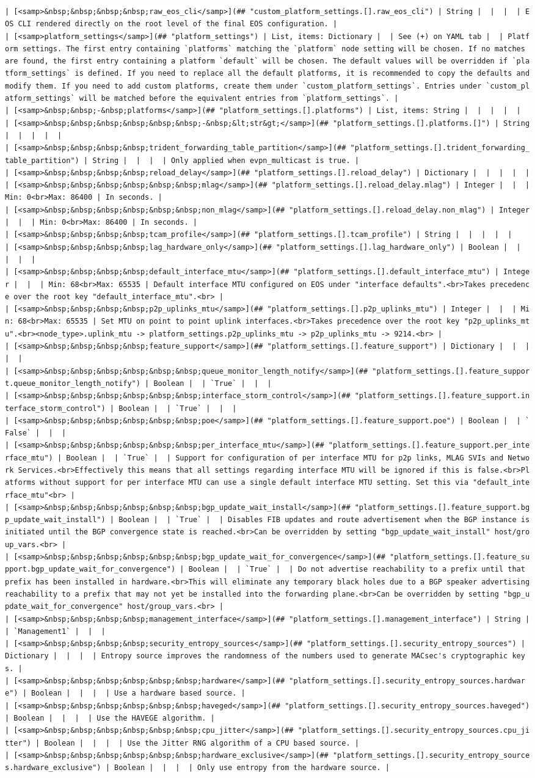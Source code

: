     | [<samp>&nbsp;&nbsp;&nbsp;&nbsp;raw_eos_cli</samp>](## "custom_platform_settings.[].raw_eos_cli") | String |  |  |  | EOS CLI rendered directly on the root level of the final EOS configuration. |
    | [<samp>platform_settings</samp>](## "platform_settings") | List, items: Dictionary |  | See (+) on YAML tab |  | Platform settings. The first entry containing `platforms` matching the `platform` node setting will be chosen. If no matches are found, the first entry containing a platform `default` will be chosen. The default values will be overridden if `platform_settings` is defined. If you need to replace all the default platforms, it is recommended to copy the defaults and modify them. If you need to add custom platforms, create them under `custom_platform_settings`. Entries under `custom_platform_settings` will be matched before the equivalent entries from `platform_settings`. |
    | [<samp>&nbsp;&nbsp;-&nbsp;platforms</samp>](## "platform_settings.[].platforms") | List, items: String |  |  |  |  |
    | [<samp>&nbsp;&nbsp;&nbsp;&nbsp;&nbsp;&nbsp;-&nbsp;&lt;str&gt;</samp>](## "platform_settings.[].platforms.[]") | String |  |  |  |  |
    | [<samp>&nbsp;&nbsp;&nbsp;&nbsp;trident_forwarding_table_partition</samp>](## "platform_settings.[].trident_forwarding_table_partition") | String |  |  |  | Only applied when evpn_multicast is true. |
    | [<samp>&nbsp;&nbsp;&nbsp;&nbsp;reload_delay</samp>](## "platform_settings.[].reload_delay") | Dictionary |  |  |  |  |
    | [<samp>&nbsp;&nbsp;&nbsp;&nbsp;&nbsp;&nbsp;mlag</samp>](## "platform_settings.[].reload_delay.mlag") | Integer |  |  | Min: 0<br>Max: 86400 | In seconds. |
    | [<samp>&nbsp;&nbsp;&nbsp;&nbsp;&nbsp;&nbsp;non_mlag</samp>](## "platform_settings.[].reload_delay.non_mlag") | Integer |  |  | Min: 0<br>Max: 86400 | In seconds. |
    | [<samp>&nbsp;&nbsp;&nbsp;&nbsp;tcam_profile</samp>](## "platform_settings.[].tcam_profile") | String |  |  |  |  |
    | [<samp>&nbsp;&nbsp;&nbsp;&nbsp;lag_hardware_only</samp>](## "platform_settings.[].lag_hardware_only") | Boolean |  |  |  |  |
    | [<samp>&nbsp;&nbsp;&nbsp;&nbsp;default_interface_mtu</samp>](## "platform_settings.[].default_interface_mtu") | Integer |  |  | Min: 68<br>Max: 65535 | Default interface MTU configured on EOS under "interface defaults".<br>Takes precedence over the root key "default_interface_mtu".<br> |
    | [<samp>&nbsp;&nbsp;&nbsp;&nbsp;p2p_uplinks_mtu</samp>](## "platform_settings.[].p2p_uplinks_mtu") | Integer |  |  | Min: 68<br>Max: 65535 | Set MTU on point to point uplink interfaces.<br>Takes precedence over the root key "p2p_uplinks_mtu".<br><node_type>.uplink_mtu -> platform_settings.p2p_uplinks_mtu -> p2p_uplinks_mtu -> 9214.<br> |
    | [<samp>&nbsp;&nbsp;&nbsp;&nbsp;feature_support</samp>](## "platform_settings.[].feature_support") | Dictionary |  |  |  |  |
    | [<samp>&nbsp;&nbsp;&nbsp;&nbsp;&nbsp;&nbsp;queue_monitor_length_notify</samp>](## "platform_settings.[].feature_support.queue_monitor_length_notify") | Boolean |  | `True` |  |  |
    | [<samp>&nbsp;&nbsp;&nbsp;&nbsp;&nbsp;&nbsp;interface_storm_control</samp>](## "platform_settings.[].feature_support.interface_storm_control") | Boolean |  | `True` |  |  |
    | [<samp>&nbsp;&nbsp;&nbsp;&nbsp;&nbsp;&nbsp;poe</samp>](## "platform_settings.[].feature_support.poe") | Boolean |  | `False` |  |  |
    | [<samp>&nbsp;&nbsp;&nbsp;&nbsp;&nbsp;&nbsp;per_interface_mtu</samp>](## "platform_settings.[].feature_support.per_interface_mtu") | Boolean |  | `True` |  | Support for configuration of per interface MTU for p2p links, MLAG SVIs and Network Services.<br>Effectively this means that all settings regarding interface MTU will be ignored if this is false.<br>Platforms without support for per interface MTU can use a single default interface MTU setting. Set this via "default_interface_mtu"<br> |
    | [<samp>&nbsp;&nbsp;&nbsp;&nbsp;&nbsp;&nbsp;bgp_update_wait_install</samp>](## "platform_settings.[].feature_support.bgp_update_wait_install") | Boolean |  | `True` |  | Disables FIB updates and route advertisement when the BGP instance is initiated until the BGP convergence state is reached.<br>Can be overridden by setting "bgp_update_wait_install" host/group_vars.<br> |
    | [<samp>&nbsp;&nbsp;&nbsp;&nbsp;&nbsp;&nbsp;bgp_update_wait_for_convergence</samp>](## "platform_settings.[].feature_support.bgp_update_wait_for_convergence") | Boolean |  | `True` |  | Do not advertise reachability to a prefix until that prefix has been installed in hardware.<br>This will eliminate any temporary black holes due to a BGP speaker advertising reachability to a prefix that may not yet be installed into the forwarding plane.<br>Can be overridden by setting "bgp_update_wait_for_convergence" host/group_vars.<br> |
    | [<samp>&nbsp;&nbsp;&nbsp;&nbsp;management_interface</samp>](## "platform_settings.[].management_interface") | String |  | `Management1` |  |  |
    | [<samp>&nbsp;&nbsp;&nbsp;&nbsp;security_entropy_sources</samp>](## "platform_settings.[].security_entropy_sources") | Dictionary |  |  |  | Entropy source improves the randomness of the numbers used to generate MACsec's cryptographic keys. |
    | [<samp>&nbsp;&nbsp;&nbsp;&nbsp;&nbsp;&nbsp;hardware</samp>](## "platform_settings.[].security_entropy_sources.hardware") | Boolean |  |  |  | Use a hardware based source. |
    | [<samp>&nbsp;&nbsp;&nbsp;&nbsp;&nbsp;&nbsp;haveged</samp>](## "platform_settings.[].security_entropy_sources.haveged") | Boolean |  |  |  | Use the HAVEGE algorithm. |
    | [<samp>&nbsp;&nbsp;&nbsp;&nbsp;&nbsp;&nbsp;cpu_jitter</samp>](## "platform_settings.[].security_entropy_sources.cpu_jitter") | Boolean |  |  |  | Use the Jitter RNG algorithm of a CPU based source. |
    | [<samp>&nbsp;&nbsp;&nbsp;&nbsp;&nbsp;&nbsp;hardware_exclusive</samp>](## "platform_settings.[].security_entropy_sources.hardware_exclusive") | Boolean |  |  |  | Only use entropy from the hardware source. |